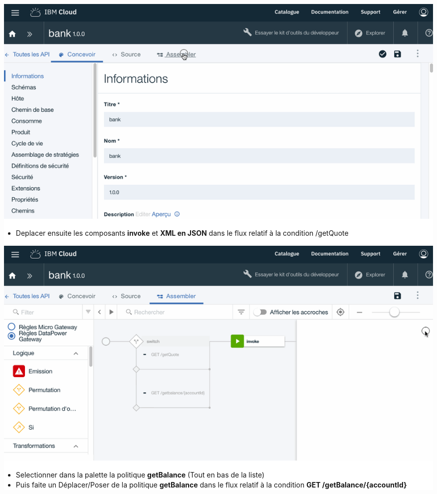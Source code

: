 ![alt](img/addswitch.gif)

- Deplacer ensuite les composants **invoke** et **XML en JSON** dans le flux relatif à la condition /getQuote

![alt](img/moveinvoke.gif)

- Selectionner dans la palette la politique **getBalance** (Tout en bas de la liste)
- Puis faite un Déplacer/Poser de la politique **getBalance** dans le flux relatif à la condition **GET /getBalance/{accountId}**
